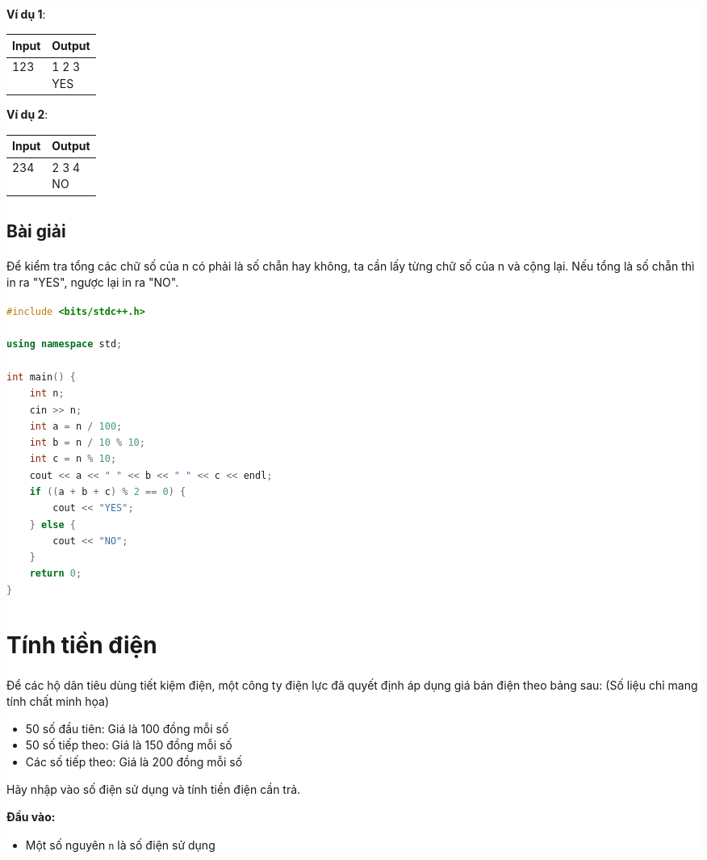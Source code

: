 **Ví dụ 1**:

| Input | Output |
|:-------|:--------|
| 123 | 1 2 3<br>YES |

**Ví dụ 2**:

| Input | Output |
|:-------|:--------|
| 234 | 2 3 4<br>NO |

## Bài giải

Để kiểm tra tổng các chữ số của n có phải là số chẵn hay không, ta cần lấy từng chữ số của n và cộng lại. Nếu tổng là số chẵn thì in ra "YES", ngược lại in ra "NO".

```cpp
#include <bits/stdc++.h>

using namespace std;

int main() {
    int n;
    cin >> n;
    int a = n / 100;
    int b = n / 10 % 10;
    int c = n % 10;
    cout << a << " " << b << " " << c << endl;
    if ((a + b + c) % 2 == 0) {
        cout << "YES";
    } else {
        cout << "NO";
    }
    return 0;
}
```

# Tính tiền điện

Để các hộ dân tiêu dùng tiết kiệm điện, một công ty điện lực đã quyết định áp dụng giá bán điện theo bảng sau: (Số liệu chỉ mang tính chất minh họa)

- 50 số đầu tiên: Giá là 100 đồng mỗi số
- 50 số tiếp theo: Giá là 150 đồng mỗi số
- Các số tiếp theo: Giá là 200 đồng mỗi số

Hãy nhập vào số điện sử dụng và tính tiền điện cần trả.

**Đầu vào:**

- Một số nguyên `n` là số điện sử dụng
